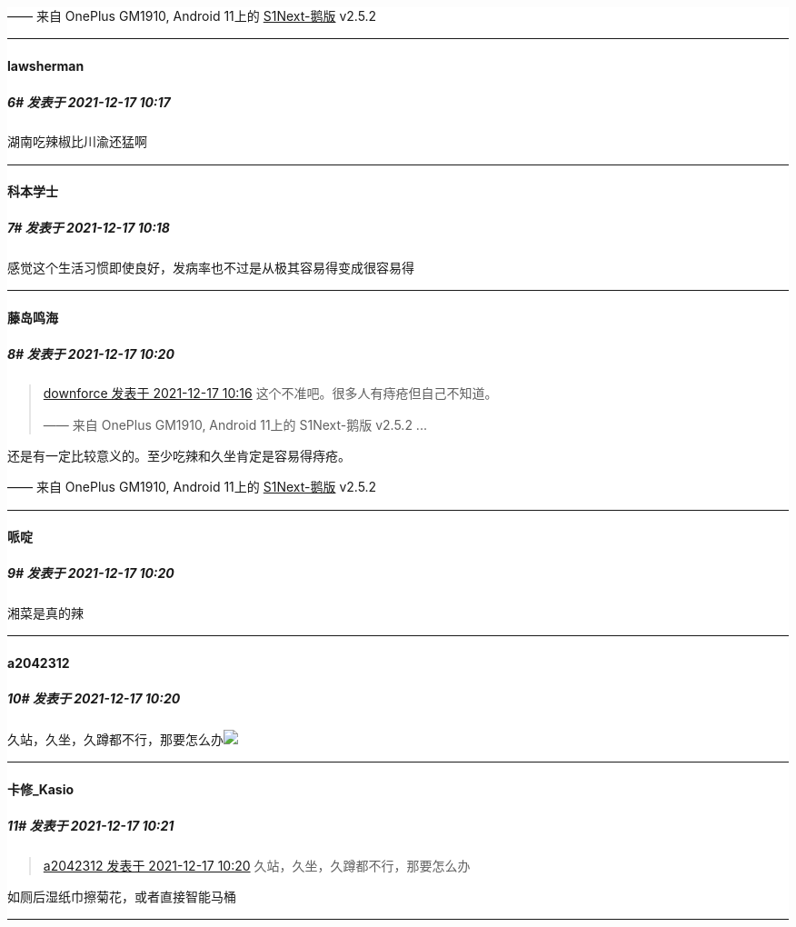 —— 来自 OnePlus GM1910, Android 11上的 [S1Next-鹅版](https://github.com/ykrank/S1-Next/releases) v2.5.2

*****

####  lawsherman  
##### 6#       发表于 2021-12-17 10:17

湖南吃辣椒比川渝还猛啊

*****

####  科本学士  
##### 7#       发表于 2021-12-17 10:18

感觉这个生活习惯即使良好，发病率也不过是从极其容易得变成很容易得

*****

####  藤岛鸣海  
##### 8#       发表于 2021-12-17 10:20

<blockquote><a href="httphttps://bbs.saraba1st.com/2b/forum.php?mod=redirect&amp;goto=findpost&amp;pid=53969674&amp;ptid=2042935" target="_blank">downforce 发表于 2021-12-17 10:16</a>
这个不准吧。很多人有痔疮但自己不知道。

—— 来自 OnePlus GM1910, Android 11上的 S1Next-鹅版 v2.5.2 ...</blockquote>
还是有一定比较意义的。至少吃辣和久坐肯定是容易得痔疮。

—— 来自 OnePlus GM1910, Android 11上的 [S1Next-鹅版](https://github.com/ykrank/S1-Next/releases) v2.5.2

*****

####  哌啶  
##### 9#       发表于 2021-12-17 10:20

湘菜是真的辣

*****

####  a2042312  
##### 10#       发表于 2021-12-17 10:20

久站，久坐，久蹲都不行，那要怎么办<img src="https://static.saraba1st.com/image/smiley/face2017/106.png" referrerpolicy="no-referrer">

*****

####  卡修_Kasio  
##### 11#       发表于 2021-12-17 10:21

<blockquote><a href="httphttps://bbs.saraba1st.com/2b/forum.php?mod=redirect&amp;goto=findpost&amp;pid=53969731&amp;ptid=2042935" target="_blank">a2042312 发表于 2021-12-17 10:20</a>
久站，久坐，久蹲都不行，那要怎么办</blockquote>
如厕后湿纸巾擦菊花，或者直接智能马桶

*****
